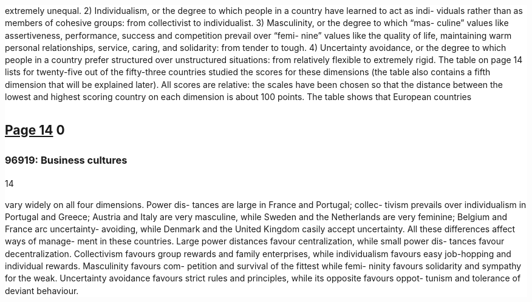 extremely unequal. 
2) Individualism, or the degree to which 
people in a country have learned to act as indi- 
viduals rather than as members of cohesive 
groups: from collectivist to individualist. 
3) Masculinity, or the degree to which “mas- 
culine” values like assertiveness, performance, 
success and competition prevail over “femi- 
nine” values like the quality of life, maintaining 
warm personal relationships, service, caring, 
and solidarity: from tender to tough. 
4) Uncertainty avoidance, or the degree to 
which people in a country prefer structured 
over unstructured situations: from relatively 
flexible to extremely rigid. 
The table on page 14 lists for twenty-five 
out of the fifty-three countries studied the scores 
for these dimensions (the table also contains a 
fifth dimension that will be explained later). All 
scores are relative: the scales have been chosen 
so that the distance between the lowest and 
highest scoring country on each dimension is 
about 100 points. 
The table shows that European countries

## [Page 14](https://demo.humlab.umu.se/courier/096934engo.pdf#page=14) 0

### 96919: Business cultures

14 
 
    
vary widely on all four dimensions. Power dis- 
tances are large in France and Portugal; collec- 
tivism prevails over individualism in Portugal 
and Greece; Austria and Italy are very masculine, 
while Sweden and the Netherlands are very 
feminine; Belgium and France arc uncertainty- 
avoiding, while Denmark and the United 
Kingdom casily accept uncertainty. 
All these differences affect ways of manage- 
ment in these countries. Large power distances 
favour centralization, while small power dis- 
tances favour decentralization. Collectivism 
favours group rewards and family enterprises, 
while individualism favours easy job-hopping 
and individual rewards. Masculinity favours com- 
petition and survival of the fittest while femi- 
ninity favours solidarity and sympathy for the 
weak. Uncertainty avoidance favours strict rules 
and principles, while its opposite favours oppot- 
tunism and tolerance of deviant behaviour. 
  